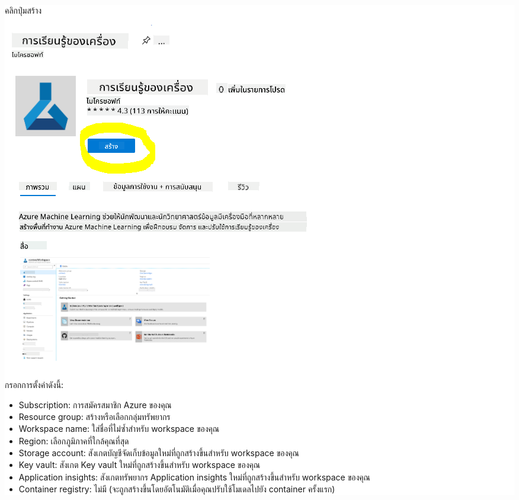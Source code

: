    คลิกปุ่มสร้าง

   ![workspace-3](../../../../translated_images/workspace-3.398ca4a5858132cce584db9df10c5a011cd9075eb182e647a77d5cac01771eea.th.png)

   กรอกการตั้งค่าดังนี้:
   - Subscription: การสมัครสมาชิก Azure ของคุณ
   - Resource group: สร้างหรือเลือกกลุ่มทรัพยากร
   - Workspace name: ใส่ชื่อที่ไม่ซ้ำสำหรับ workspace ของคุณ
   - Region: เลือกภูมิภาคที่ใกล้คุณที่สุด
   - Storage account: สังเกตบัญชีจัดเก็บข้อมูลใหม่ที่ถูกสร้างขึ้นสำหรับ workspace ของคุณ
   - Key vault: สังเกต Key vault ใหม่ที่ถูกสร้างขึ้นสำหรับ workspace ของคุณ
   - Application insights: สังเกตทรัพยากร Application insights ใหม่ที่ถูกสร้างขึ้นสำหรับ workspace ของคุณ
   - Container registry: ไม่มี (จะถูกสร้างขึ้นโดยอัตโนมัติเมื่อคุณปรับใช้โมเดลไปยัง container ครั้งแรก)
